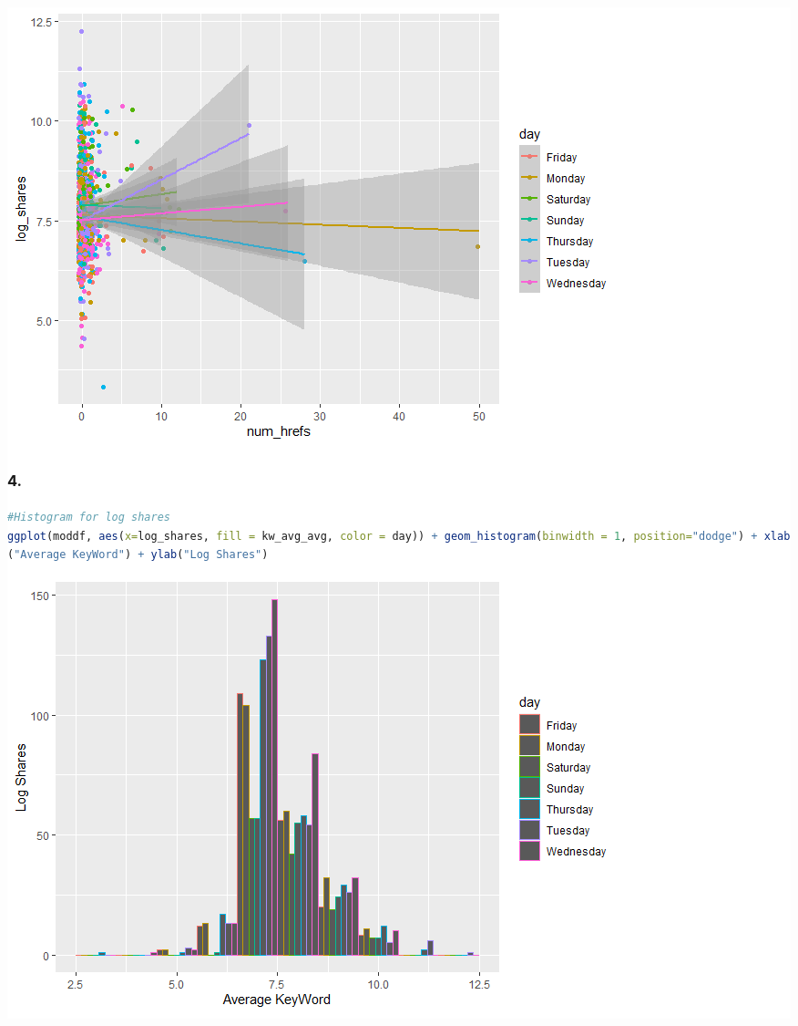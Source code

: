 ![](entertainment_files/figure-gfm/unnamed-chunk-6-1.png)

### 4.

``` r
#Histogram for log shares 
ggplot(moddf, aes(x=log_shares, fill = kw_avg_avg, color = day)) + geom_histogram(binwidth = 1, position="dodge") + xlab("Average KeyWord") + ylab("Log Shares")
```

![](entertainment_files/figure-gfm/unnamed-chunk-7-1.png)
